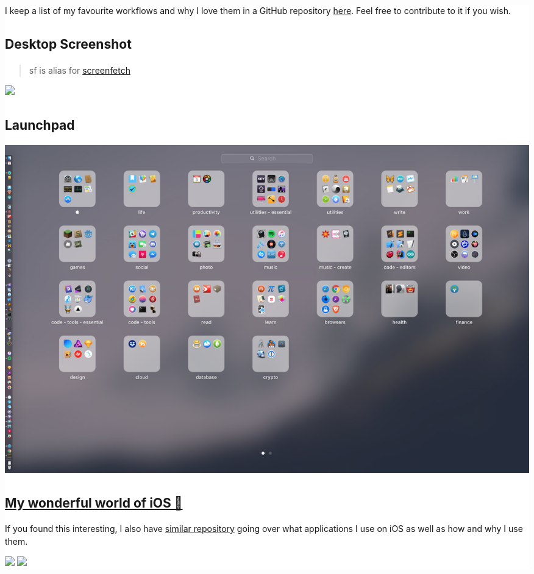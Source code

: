 I keep a list of my favourite workflows and why I love them in a GitHub repository [here](https://github.com/learn-anything/alfred-workflows). Feel free to contribute to it if you wish.

## Desktop Screenshot 
> sf is alias for [screenfetch](https://github.com/KittyKatt/screenFetch)

![](media/screenfetch.png)

## Launchpad

![](media/launchpad.png)


## [My wonderful world of iOS 📱](https://github.com/nikitavoloboev/my-ios)
If you found this interesting, I also have [similar repository](https://github.com/nikitavoloboev/my-ios) going over what applications I use on iOS as well as how and why I use them.

<a align="center" href="https://github.com/nikitavoloboev/my-ios">
    <img width="200" heigth="400" src="https://i.imgur.com/mjtTceJ.jpg"></a>
    
<a align="center" href="https://github.com/nikitavoloboev/my-ios">
    <img width="200" heigth="400" src="https://i.imgur.com/b49Evpe.jpg"></a>
